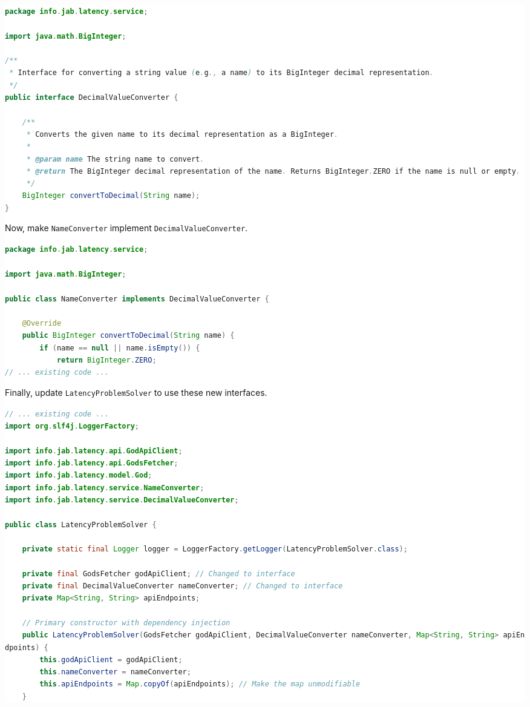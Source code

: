 ```java
package info.jab.latency.service;

import java.math.BigInteger;

/**
 * Interface for converting a string value (e.g., a name) to its BigInteger decimal representation.
 */
public interface DecimalValueConverter {

    /**
     * Converts the given name to its decimal representation as a BigInteger.
     *
     * @param name The string name to convert.
     * @return The BigInteger decimal representation of the name. Returns BigInteger.ZERO if the name is null or empty.
     */
    BigInteger convertToDecimal(String name);
}

```

Now, make `NameConverter` implement `DecimalValueConverter`.


```java
package info.jab.latency.service;

import java.math.BigInteger;

public class NameConverter implements DecimalValueConverter {

    @Override
    public BigInteger convertToDecimal(String name) {
        if (name == null || name.isEmpty()) {
            return BigInteger.ZERO;
// ... existing code ...
```

Finally, update `LatencyProblemSolver` to use these new interfaces.


```java
// ... existing code ...
import org.slf4j.LoggerFactory;

import info.jab.latency.api.GodApiClient;
import info.jab.latency.api.GodsFetcher;
import info.jab.latency.model.God;
import info.jab.latency.service.NameConverter;
import info.jab.latency.service.DecimalValueConverter;

public class LatencyProblemSolver {

    private static final Logger logger = LoggerFactory.getLogger(LatencyProblemSolver.class);

    private final GodsFetcher godApiClient; // Changed to interface
    private final DecimalValueConverter nameConverter; // Changed to interface
    private Map<String, String> apiEndpoints;

    // Primary constructor with dependency injection
    public LatencyProblemSolver(GodsFetcher godApiClient, DecimalValueConverter nameConverter, Map<String, String> apiEndpoints) {
        this.godApiClient = godApiClient;
        this.nameConverter = nameConverter;
        this.apiEndpoints = Map.copyOf(apiEndpoints); // Make the map unmodifiable
    }
```